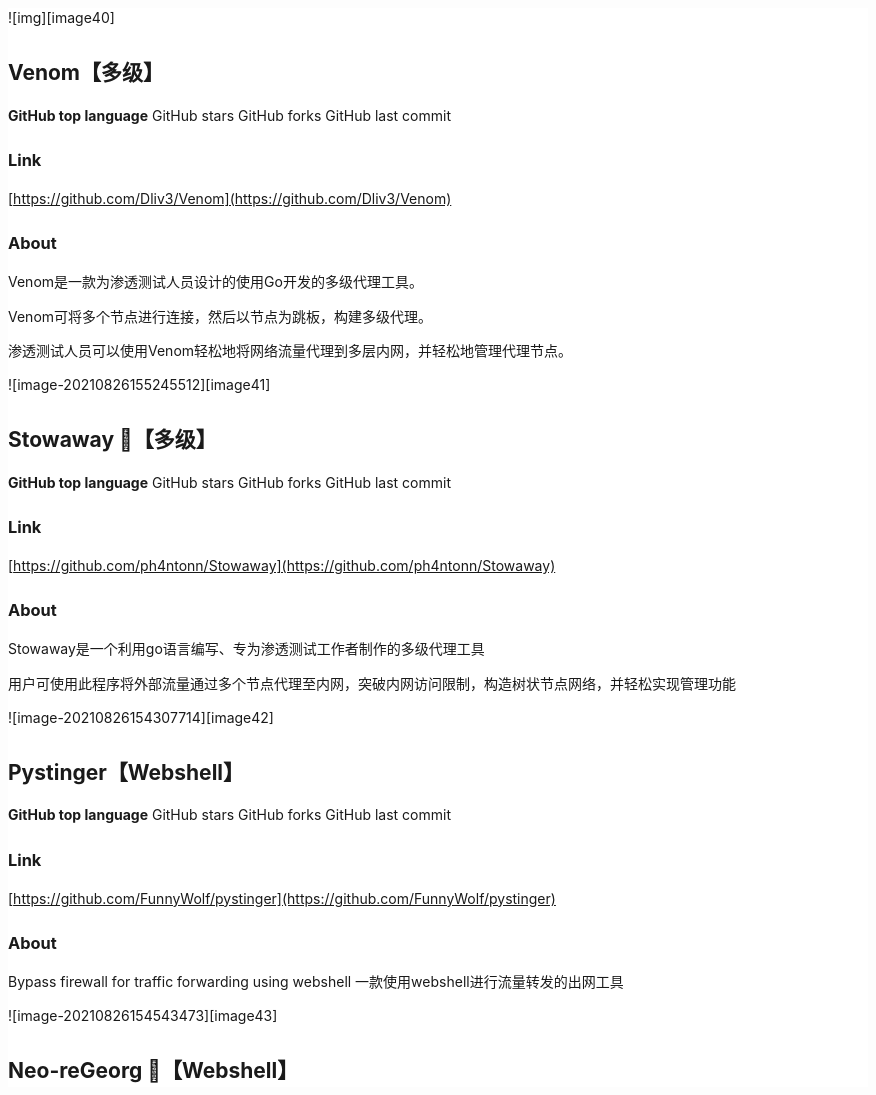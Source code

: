 ![img][image40]

## **Venom【多级】**

**GitHub top language** GitHub stars GitHub forks GitHub last commit

### **Link**

[https://github.com/Dliv3/Venom](https://github.com/Dliv3/Venom)

### **About**

Venom是一款为渗透测试人员设计的使用Go开发的多级代理工具。

Venom可将多个节点进行连接，然后以节点为跳板，构建多级代理。

渗透测试人员可以使用Venom轻松地将网络流量代理到多层内网，并轻松地管理代理节点。

![image-20210826155245512][image41]

## **Stowaway 🌟【多级】**

**GitHub top language** GitHub stars GitHub forks GitHub last commit

### **Link**

[https://github.com/ph4ntonn/Stowaway](https://github.com/ph4ntonn/Stowaway)

### **About**

Stowaway是一个利用go语言编写、专为渗透测试工作者制作的多级代理工具

用户可使用此程序将外部流量通过多个节点代理至内网，突破内网访问限制，构造树状节点网络，并轻松实现管理功能

![image-20210826154307714][image42]

## **Pystinger【Webshell】**

**GitHub top language** GitHub stars GitHub forks GitHub last commit

### **Link**

[https://github.com/FunnyWolf/pystinger](https://github.com/FunnyWolf/pystinger)

### **About**

Bypass firewall for traffic forwarding using webshell 一款使用webshell进行流量转发的出网工具

![image-20210826154543473][image43]

## **Neo-reGeorg 🌟【Webshell】**

